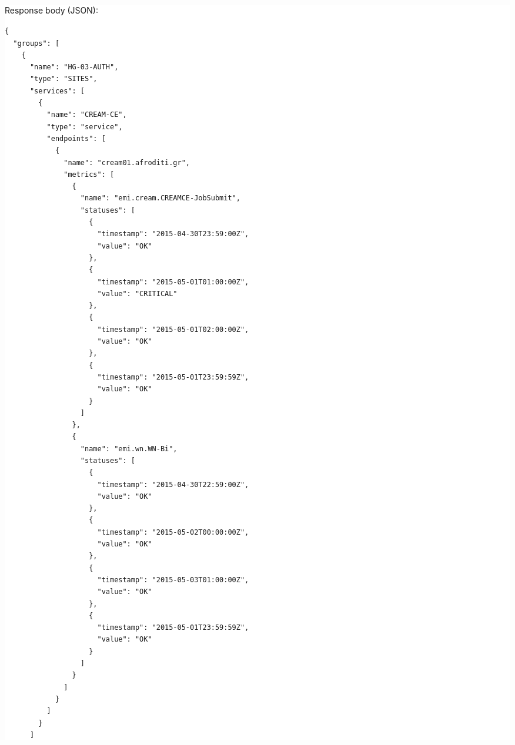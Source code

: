 ```
```

Response body (JSON):
```
{
  "groups": [
    {
      "name": "HG-03-AUTH",
      "type": "SITES",
      "services": [
        {
          "name": "CREAM-CE",
          "type": "service",
          "endpoints": [
            {
              "name": "cream01.afroditi.gr",
              "metrics": [
                {
                  "name": "emi.cream.CREAMCE-JobSubmit",
                  "statuses": [
                    {
                      "timestamp": "2015-04-30T23:59:00Z",
                      "value": "OK"
                    },
                    {
                      "timestamp": "2015-05-01T01:00:00Z",
                      "value": "CRITICAL"
                    },
                    {
                      "timestamp": "2015-05-01T02:00:00Z",
                      "value": "OK"
                    },
                    {
                      "timestamp": "2015-05-01T23:59:59Z",
                      "value": "OK"
                    }
                  ]
                },
                {
                  "name": "emi.wn.WN-Bi",
                  "statuses": [
                    {
                      "timestamp": "2015-04-30T22:59:00Z",
                      "value": "OK"
                    },
                    {
                      "timestamp": "2015-05-02T00:00:00Z",
                      "value": "OK"
                    },
                    {
                      "timestamp": "2015-05-03T01:00:00Z",
                      "value": "OK"
                    },
                    {
                      "timestamp": "2015-05-01T23:59:59Z",
                      "value": "OK"
                    }
                  ]
                }
              ]
            }
          ]
        }
      ]
```